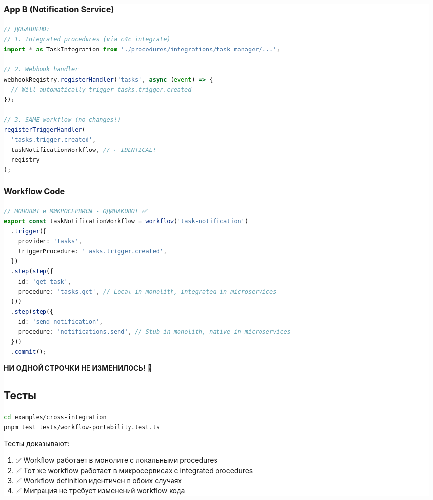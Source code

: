 ### App B (Notification Service)

```typescript
// ДОБАВЛЕНО:
// 1. Integrated procedures (via c4c integrate)
import * as TaskIntegration from './procedures/integrations/task-manager/...';

// 2. Webhook handler
webhookRegistry.registerHandler('tasks', async (event) => {
  // Will automatically trigger tasks.trigger.created
});

// 3. SAME workflow (no changes!)
registerTriggerHandler(
  'tasks.trigger.created',
  taskNotificationWorkflow, // ← IDENTICAL!
  registry
);
```

### Workflow Code

```typescript
// МОНОЛИТ и МИКРОСЕРВИСЫ - ОДИНАКОВО! ✅
export const taskNotificationWorkflow = workflow('task-notification')
  .trigger({
    provider: 'tasks',
    triggerProcedure: 'tasks.trigger.created',
  })
  .step(step({
    id: 'get-task',
    procedure: 'tasks.get', // Local in monolith, integrated in microservices
  }))
  .step(step({
    id: 'send-notification',
    procedure: 'notifications.send', // Stub in monolith, native in microservices
  }))
  .commit();
```

**НИ ОДНОЙ СТРОЧКИ НЕ ИЗМЕНИЛОСЬ!** 🎉

## Тесты

```bash
cd examples/cross-integration
pnpm test tests/workflow-portability.test.ts
```

Тесты доказывают:

1. ✅ Workflow работает в монолите с локальными procedures
2. ✅ Тот же workflow работает в микросервисах с integrated procedures
3. ✅ Workflow definition идентичен в обоих случаях
4. ✅ Миграция не требует изменений workflow кода

